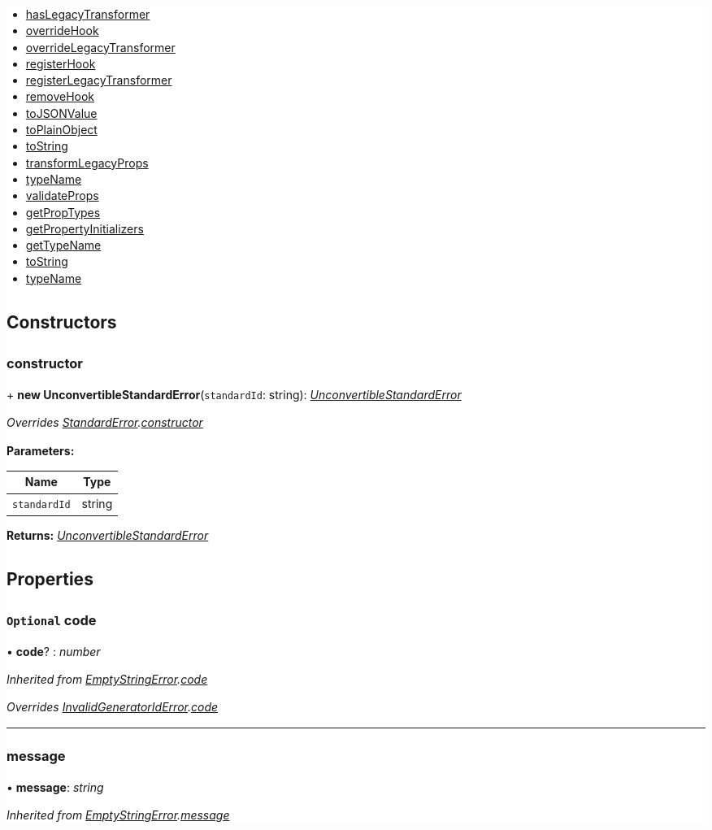 * [hasLegacyTransformer](unconvertiblestandarderror.md#haslegacytransformer)
* [overrideHook](unconvertiblestandarderror.md#overridehook)
* [overrideLegacyTransformer](unconvertiblestandarderror.md#overridelegacytransformer)
* [registerHook](unconvertiblestandarderror.md#registerhook)
* [registerLegacyTransformer](unconvertiblestandarderror.md#registerlegacytransformer)
* [removeHook](unconvertiblestandarderror.md#removehook)
* [toJSONValue](unconvertiblestandarderror.md#tojsonvalue)
* [toPlainObject](unconvertiblestandarderror.md#toplainobject)
* [toString](unconvertiblestandarderror.md#tostring)
* [transformLegacyProps](unconvertiblestandarderror.md#transformlegacyprops)
* [typeName](unconvertiblestandarderror.md#typename)
* [validateProps](unconvertiblestandarderror.md#validateprops)
* [getPropTypes](unconvertiblestandarderror.md#static-getproptypes)
* [getPropertyInitializers](unconvertiblestandarderror.md#static-getpropertyinitializers)
* [getTypeName](unconvertiblestandarderror.md#static-gettypename)
* [toString](unconvertiblestandarderror.md#static-tostring)
* [typeName](unconvertiblestandarderror.md#static-typename)

## Constructors

###  constructor

\+ **new UnconvertibleStandardError**(`standardId`: string): *[UnconvertibleStandardError](unconvertiblestandarderror.md)*

*Overrides [StandardError](standarderror.md).[constructor](standarderror.md#constructor)*

**Parameters:**

Name | Type |
------ | ------ |
`standardId` | string |

**Returns:** *[UnconvertibleStandardError](unconvertiblestandarderror.md)*

## Properties

### `Optional` code

• **code**? : *number*

*Inherited from [EmptyStringError](emptystringerror.md).[code](emptystringerror.md#optional-code)*

*Overrides [InvalidGeneratorIdError](invalidgeneratoriderror.md).[code](invalidgeneratoriderror.md#optional-code)*

___

###  message

• **message**: *string*

*Inherited from [EmptyStringError](emptystringerror.md).[message](emptystringerror.md#message)*
